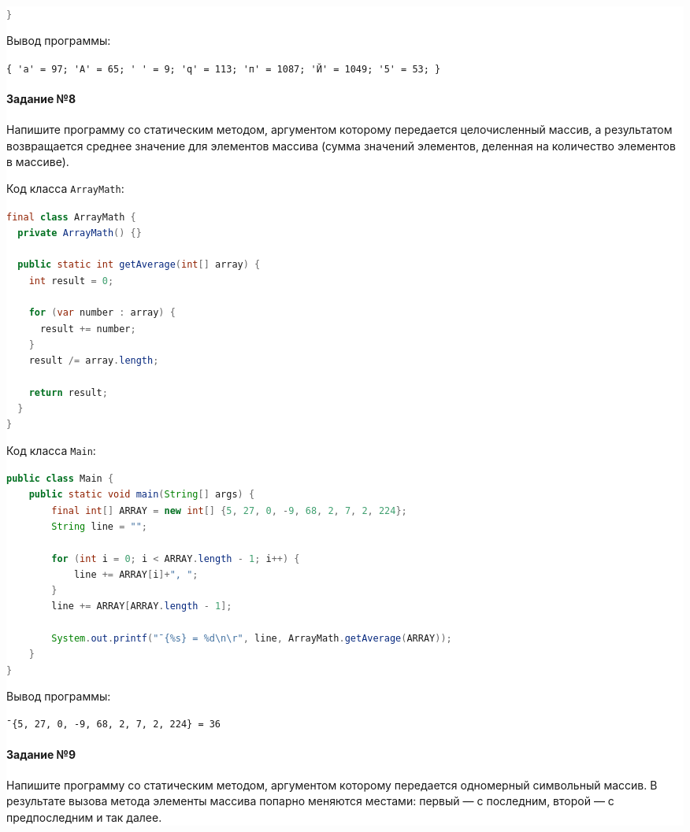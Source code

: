 ```java
}
```

Вывод программы:
```text
{ 'a' = 97; 'A' = 65; '	' = 9; 'q' = 113; 'п' = 1087; 'Й' = 1049; '5' = 53; }
```

#### Задание №8
Напишите программу со статическим методом, аргументом которому передается
целочисленный массив, а результатом возвращается среднее значение для элементов
массива (сумма значений элементов, деленная на количество элементов в массиве).

Код класса `ArrayMath`:
```java
final class ArrayMath {
  private ArrayMath() {}

  public static int getAverage(int[] array) {
    int result = 0;

    for (var number : array) {
      result += number;
    }
    result /= array.length;

    return result;
  }
}
```

Код класса `Main`:
```java
public class Main {
    public static void main(String[] args) {
        final int[] ARRAY = new int[] {5, 27, 0, -9, 68, 2, 7, 2, 224};
        String line = "";

        for (int i = 0; i < ARRAY.length - 1; i++) {
            line += ARRAY[i]+", ";
        }
        line += ARRAY[ARRAY.length - 1];

        System.out.printf("¯{%s} = %d\n\r", line, ArrayMath.getAverage(ARRAY));
    }
}
```

Вывод программы:
```text
¯{5, 27, 0, -9, 68, 2, 7, 2, 224} = 36
```

#### Задание №9
Напишите программу со статическим методом, аргументом которому передается
одномерный символьный массив. В результате вызова метода элементы массива попарно
меняются местами: первый — с последним, второй — с предпоследним и так далее.
